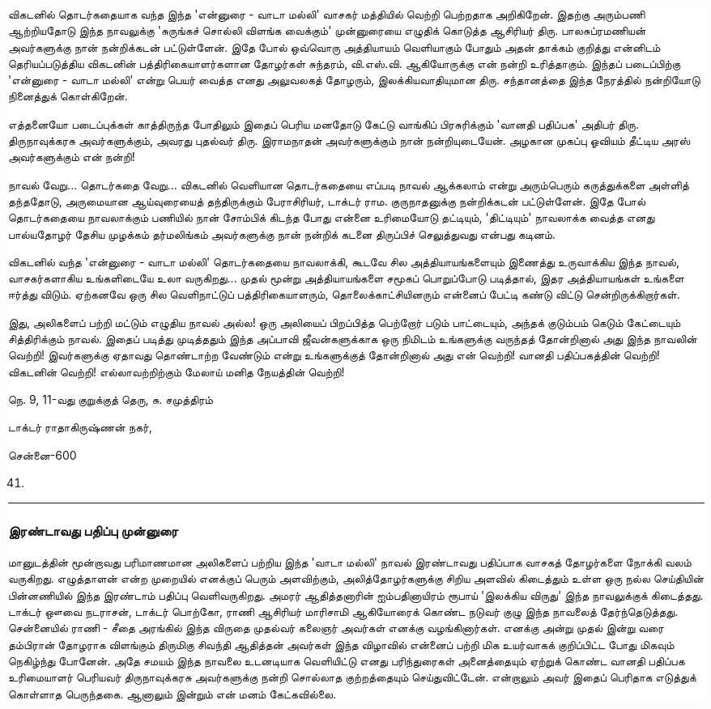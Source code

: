 விகடனில் தொடர்கதையாக வந்த இந்த 'என்னுரை - வாடா மல்லி' வாசகர் மத்தியில் வெற்றி பெற்றதாக அறிகிறேன். இதற்கு அரும்பணி ஆற்றியதோடு இந்த நாவலுக்கு 'சுருங்கச் சொல்லி விளங்க வைக்கும்' முன்னுரையை எழுதிக் கொடுத்த ஆசிரியர் திரு. பாலசுப்ரமணியன் அவர்களுக்கு நான் நன்றிக்கடன் பட்டுள்ளேன். இதே போல் ஒவ்வொரு அத்தியாயம் வெளியாகும் போதும் அதன் தாக்கம் குறித்து என்னிடம் தெரியப்படுத்திய விகடனின் பத்திரிகையாளர்களான தோழர்கள் சுந்தரம், வி.எஸ்.வி. ஆகியோருக்கு என் நன்றி உரித்தாகும். இந்தப் படைப்பிற்கு 'என்னுரை - வாடா மல்லி' என்று பெயர் வைத்த எனது அலுவலகத் தோழரும், இலக்கியவாதியுமான திரு. சந்தானத்தை இந்த நேரத்தில் நன்றியோடு நினைத்துக் கொள்கிறேன்.  

எத்தனையோ படைப்புக்கள் காத்திருந்த போதிலும் இதைப் பெரிய மனதோடு கேட்டு வாங்கிப் பிரசுரிக்கும் 'வானதி பதிப்பக' அதிபர் திரு. திருநாவுக்கரசு அவர்களுக்கும், அவரது புதல்வர் திரு. இராமநாதன் அவர்களுக்கும் நான் நன்றியுடையேன். அழகான முகப்பு ஓவியம் தீட்டிய அரஸ் அவர்களுக்கும் என் நன்றி!  

நாவல் வேறு... தொடர்கதை வேறு... விகடனில் வெளியான தொடர்கதையை எப்படி நாவல் ஆக்கலாம் என்று அரும்பெரும் கருத்துக்களை அள்ளித் தந்ததோடு, அருமையான ஆய்வுரையைத் தந்திருக்கும் பேராசிரியர், டாக்டர் ராம. குருநாதனுக்கு நன்றிக்கடன் பட்டுள்ளேன். இதே போல் தொடர்கதையை நாவலாக்கும் பணியில் நான் சோம்பிக் கிடந்த போது என்னை உரிமையோடு தட்டியும், 'திட்டியும்' நாவலாக்க வைத்த எனது பால்யதோழர் தேசிய முழக்கம் தர்மலிங்கம் அவர்களுக்கு நான் நன்றிக் கடனை திருப்பிச் செலுத்துவது என்பது கடினம்.  

விகடனில் வந்த 'என்னுரை - வாடா மல்லி' தொடர்கதையை நாவலாக்கி, கூடவே சில அத்தியாயங்களையும் இணைத்து உருவாக்கிய இந்த நாவல், வாசகர்களாகிய உங்களிடையே உலா வருகிறது... முதல் மூன்று அத்தியாயங்களை சமூகப் பொறுப்போடு படித்தால், இதர அத்தியாயங்கள் உங்களை ஈர்த்து விடும். ஏற்கனவே ஒரு சில வெளிநாட்டுப் பத்திரிகையாளரும், தொலைக்காட்சியினரும் என்னைப் பேட்டி கண்டு விட்டு சென்றிருக்கிறார்கள்.  

இது, அலிகளைப் பற்றி மட்டும் எழுதிய நாவல் அல்ல! ஒரு அலியைப் பிறப்பித்த பெற்றோர் படும் பாட்டையும், அந்தக் குடும்பம் கெடும் கேட்டையும் சித்திரிக்கும் நாவல். இதைப் படித்து முடித்ததும் இந்த அப்பாவி ஜீவன்களுக்காக ஒரு நிமிடம் உங்களுக்கு வருந்தத் தோன்றினால் அது இந்த நாவலின் வெற்றி! இவர்களுக்கு ஏதாவது தொண்டாற்ற வேண்டும் என்று உங்களுக்குத் தோன்றினால் அது என் வெற்றி! வானதி பதிப்பகத்தின் வெற்றி! விகடனின் வெற்றி! எல்லாவற்றிற்கும் மேலாய் மனித நேயத்தின் வெற்றி!  

நெ. 9, 11-வது குறுக்குத் தெரு, சு. சமுத்திரம்  

டாக்டர் ராதாகிருஷ்ணன் நகர்,  

சென்னை-600



 041.  

-------------  

  

### இரண்டாவது பதிப்பு முன்னுரை  

  

மானுடத்தின் மூன்றாவது பரிமாணமான அலிகளைப் பற்றிய இந்த 'வாடா மல்லி' நாவல் இரண்டாவது பதிப்பாக வாசகத் தோழர்களை நோக்கி வலம் வருகிறது. எழுத்தாளன் என்ற முறையில் எனக்குப் பெரும் அளவிற்கும், அலித்தோழர்களுக்கு சிறிய அளவில் கிடைத்தும் உள்ள ஒரு நல்ல செய்தியின் பின்னணியில் இந்த இரண்டாம் பதிப்பு வெளிவருகிறது. அமரர் ஆதித்தனாரின் ஐம்பதினாயிரம் ரூபாய் 'இலக்கிய விருது' இந்த நாவலுக்குக் கிடைத்தது. டாக்டர் ஔவை நடராசன், டாக்டர் பொற்கோ, ராணி ஆசிரியர் மாரிசாமி ஆகியோரைக் கொண்ட நடுவர் குழு இந்த நாவலைத் தேர்ந்தெடுத்தது. சென்னையில் ராணி - சீதை அரங்கில் இந்த விருதை முதல்வர் கலைஞர் அவர்கள் எனக்கு வழங்கினார்கள். எனக்கு அன்று முதல் இன்று வரை தம்பிரான் தோழராக விளங்கும் திருமிகு சிவந்தி ஆதித்தன் அவர்கள் இந்த விழாவில் என்னைப் பற்றி மிக உயர்வாகக் குறிப்பிட்ட போது மிகவும் நெகிழ்ந்து போனேன். அதே சமயம் இந்த நாவலை உடனடியாக வெளியிட்டு எனது பரிந்துரைகள் அனைத்தையும் ஏற்றுக் கொண்ட வானதி பதிப்பக உரிமையாளர் பெரியவர் திருநாவுக்கரசு அவர்களுக்கு நன்றி சொல்லாத குற்றத்தையும் செய்துவிட்டேன். என்றாலும் அவர் இதைப் பெரிதாக எடுத்துக் கொள்ளாத பெருந்தகை. ஆனாலும் இன்றும் என் மனம் கேட்கவில்லை.  
